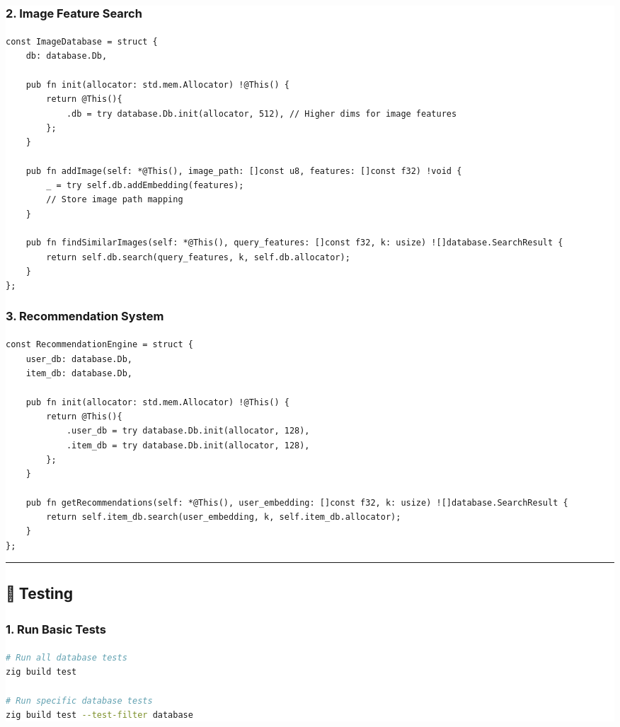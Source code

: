 ### **2. Image Feature Search**
```zig
const ImageDatabase = struct {
    db: database.Db,
    
    pub fn init(allocator: std.mem.Allocator) !@This() {
        return @This(){
            .db = try database.Db.init(allocator, 512), // Higher dims for image features
        };
    }
    
    pub fn addImage(self: *@This(), image_path: []const u8, features: []const f32) !void {
        _ = try self.db.addEmbedding(features);
        // Store image path mapping
    }
    
    pub fn findSimilarImages(self: *@This(), query_features: []const f32, k: usize) ![]database.SearchResult {
        return self.db.search(query_features, k, self.db.allocator);
    }
};
```

### **3. Recommendation System**
```zig
const RecommendationEngine = struct {
    user_db: database.Db,
    item_db: database.Db,
    
    pub fn init(allocator: std.mem.Allocator) !@This() {
        return @This(){
            .user_db = try database.Db.init(allocator, 128),
            .item_db = try database.Db.init(allocator, 128),
        };
    }
    
    pub fn getRecommendations(self: *@This(), user_embedding: []const f32, k: usize) ![]database.SearchResult {
        return self.item_db.search(user_embedding, k, self.item_db.allocator);
    }
};
```

---

## 🧪 **Testing**

### **1. Run Basic Tests**
```bash
# Run all database tests
zig build test

# Run specific database tests
zig build test --test-filter database
```
